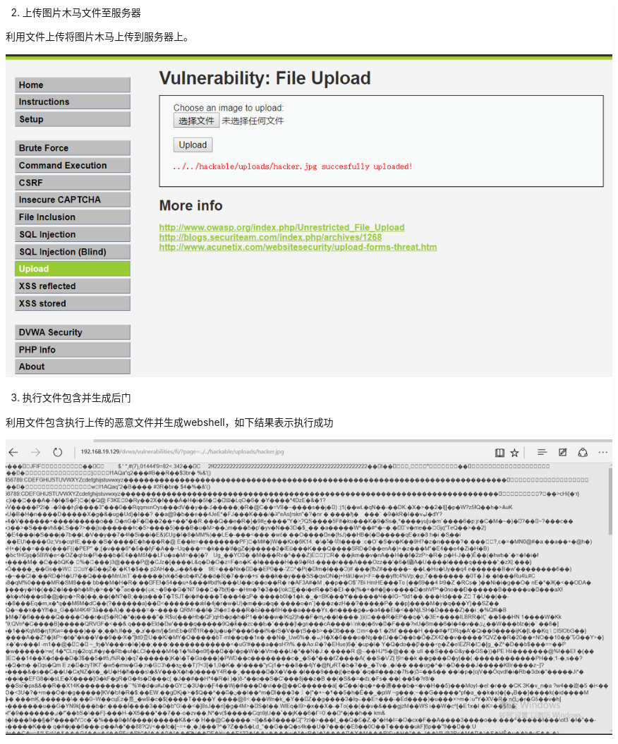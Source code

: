 
2. 上传图片木马文件至服务器

利用文件上传将图片木马上传到服务器上。

![FileUploadHighImageTrojan](../../../MarkdownImgs/安全技术/渗透测试/安全学习笔记/FileUploadHighImageTrojan.png)

3. 执行文件包含并生成后门

利用文件包含执行上传的恶意文件并生成webshell，如下结果表示执行成功

![FileInclusionRunImageTrojan](../../../MarkdownImgs/安全技术/渗透测试/安全学习笔记/FileInclusionRunImageTrojan.png)
